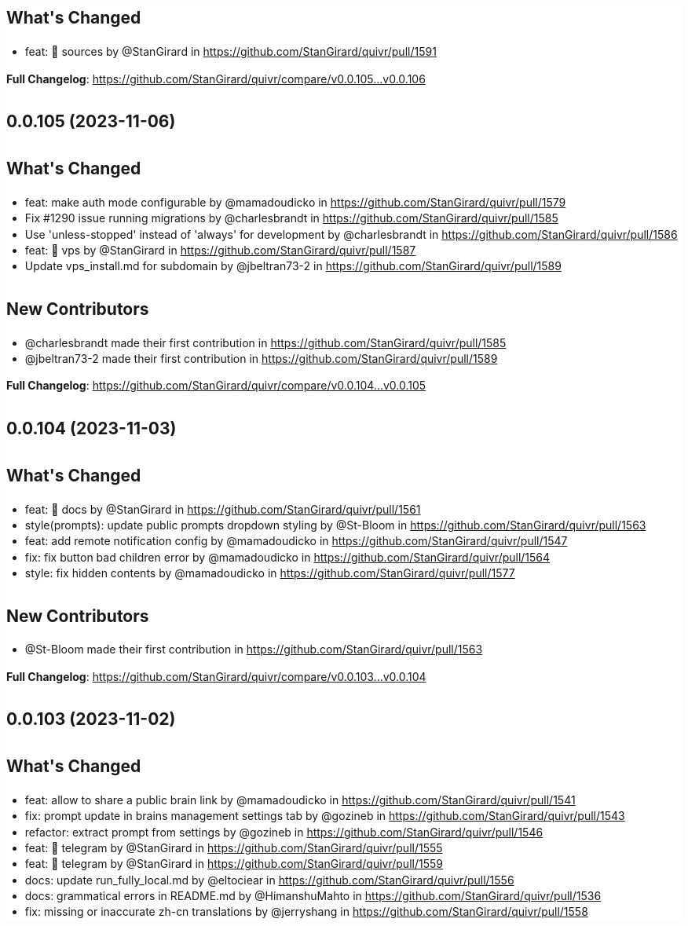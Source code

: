 ## What's Changed
* feat: 🎸 sources by @StanGirard in https://github.com/StanGirard/quivr/pull/1591


**Full Changelog**: https://github.com/StanGirard/quivr/compare/v0.0.105...v0.0.106

## 0.0.105 (2023-11-06)

## What's Changed
* feat: make auth mode configurable by @mamadoudicko in https://github.com/StanGirard/quivr/pull/1579
* Fix #1290 issue running migrations by @charlesbrandt in https://github.com/StanGirard/quivr/pull/1585
* Use 'unless-stopped' instead of 'always' for development by @charlesbrandt in https://github.com/StanGirard/quivr/pull/1586
* feat: 🎸 vps by @StanGirard in https://github.com/StanGirard/quivr/pull/1587
* Update vps_install.md for subdomain by @jbeltran73-2 in https://github.com/StanGirard/quivr/pull/1589

## New Contributors
* @charlesbrandt made their first contribution in https://github.com/StanGirard/quivr/pull/1585
* @jbeltran73-2 made their first contribution in https://github.com/StanGirard/quivr/pull/1589

**Full Changelog**: https://github.com/StanGirard/quivr/compare/v0.0.104...v0.0.105

## 0.0.104 (2023-11-03)

## What's Changed
* feat: 🎸 docs by @StanGirard in https://github.com/StanGirard/quivr/pull/1561
* style(prompts): update public prompts dropdown styling by @St-Bloom in https://github.com/StanGirard/quivr/pull/1563
* feat: add remote notification config by @mamadoudicko in https://github.com/StanGirard/quivr/pull/1547
* fix: fix button bad children error by @mamadoudicko in https://github.com/StanGirard/quivr/pull/1564
* style: fix hidden contents by @mamadoudicko in https://github.com/StanGirard/quivr/pull/1577

## New Contributors
* @St-Bloom made their first contribution in https://github.com/StanGirard/quivr/pull/1563

**Full Changelog**: https://github.com/StanGirard/quivr/compare/v0.0.103...v0.0.104

## 0.0.103 (2023-11-02)

## What's Changed
* feat: allow to share a public brain link by @mamadoudicko in https://github.com/StanGirard/quivr/pull/1541
* fix: prompt update in brains management settings tab by @gozineb in https://github.com/StanGirard/quivr/pull/1543
* refactor: extract prompt from settings by @gozineb in https://github.com/StanGirard/quivr/pull/1546
* feat: 🎸 telegram by @StanGirard in https://github.com/StanGirard/quivr/pull/1555
* feat: 🎸 telegram by @StanGirard in https://github.com/StanGirard/quivr/pull/1559
* docs: update run_fully_local.md by @eltociear in https://github.com/StanGirard/quivr/pull/1556
* docs: grammatical errors in README.md by @HimanshuMahto in https://github.com/StanGirard/quivr/pull/1536
* fix: missing or inaccurate zh-cn translations by @jerryshang in https://github.com/StanGirard/quivr/pull/1558
